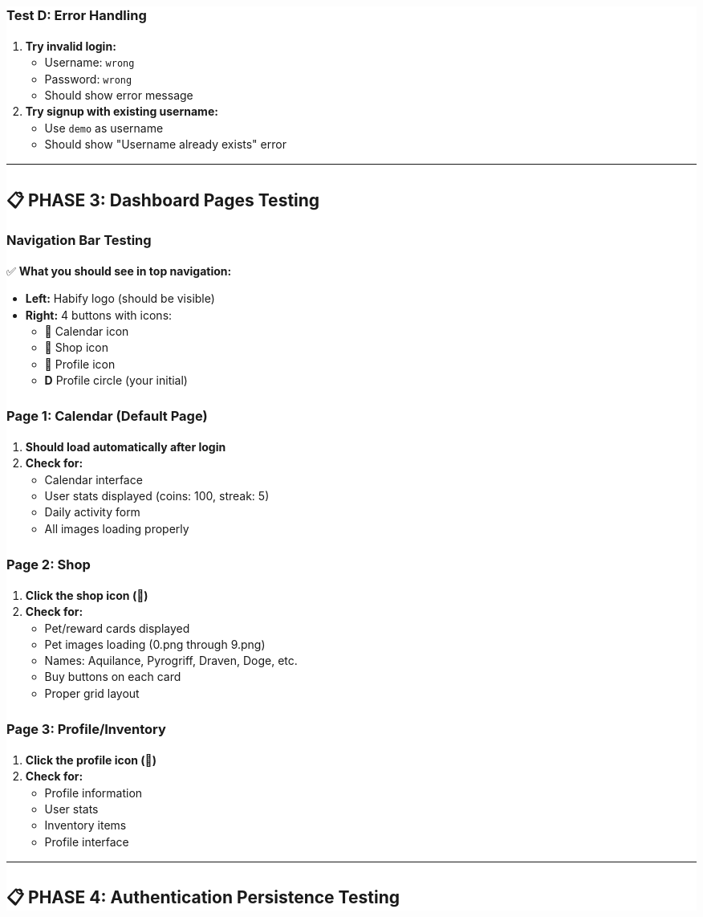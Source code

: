 ### Test D: Error Handling
1. **Try invalid login:**
   - Username: `wrong`
   - Password: `wrong`
   - Should show error message
2. **Try signup with existing username:**
   - Use `demo` as username
   - Should show "Username already exists" error

---

## 📋 PHASE 3: Dashboard Pages Testing

### Navigation Bar Testing
✅ **What you should see in top navigation:**
- **Left:** Habify logo (should be visible)
- **Right:** 4 buttons with icons:
  - 📅 Calendar icon
  - 🛒 Shop icon  
  - 👤 Profile icon
  - **D** Profile circle (your initial)

### Page 1: Calendar (Default Page)
1. **Should load automatically after login**
2. **Check for:**
   - Calendar interface
   - User stats displayed (coins: 100, streak: 5)
   - Daily activity form
   - All images loading properly

### Page 2: Shop
1. **Click the shop icon (🛒)**
2. **Check for:**
   - Pet/reward cards displayed
   - Pet images loading (0.png through 9.png)
   - Names: Aquilance, Pyrogriff, Draven, Doge, etc.
   - Buy buttons on each card
   - Proper grid layout

### Page 3: Profile/Inventory
1. **Click the profile icon (👤)**
2. **Check for:**
   - Profile information
   - User stats
   - Inventory items
   - Profile interface

---

## 📋 PHASE 4: Authentication Persistence Testing
